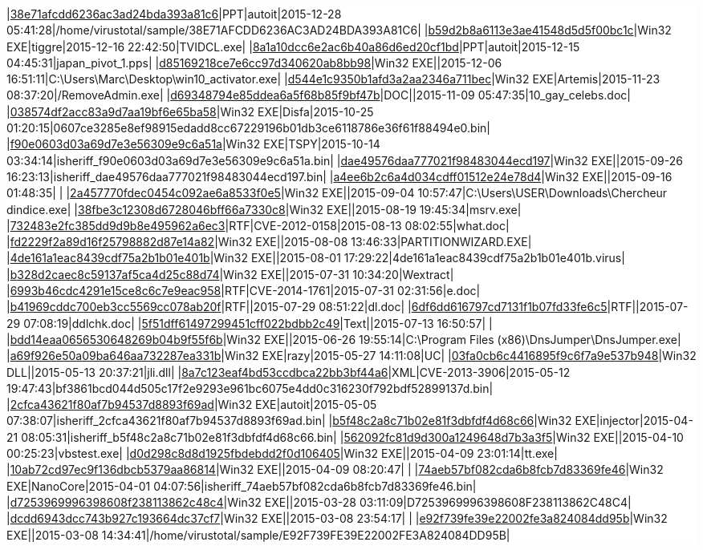 |[38e71afcdd6236ac3ad24bda393a81c6](https://www.virustotal.com/gui/file/38e71afcdd6236ac3ad24bda393a81c6)|PPT|autoit|2015-12-28 05:41:28|/home/virustotal/sample/38E71AFCDD6236AC3AD24BDA393A81C6|
|[b59d2b8a6113e3ae41548d5d5f00bc1c](https://www.virustotal.com/gui/file/b59d2b8a6113e3ae41548d5d5f00bc1c)|Win32 EXE|tiggre|2015-12-16 22:42:50|TVIDCL.exe|
|[8a1a10dcc6e2ac6b40a86d6ed20cf1bd](https://www.virustotal.com/gui/file/8a1a10dcc6e2ac6b40a86d6ed20cf1bd)|PPT|autoit|2015-12-15 04:45:31|japan_pivot_1.pps|
|[d85169218ce7e6cc97d340620ab8bb98](https://www.virustotal.com/gui/file/d85169218ce7e6cc97d340620ab8bb98)|Win32 EXE||2015-12-06 16:51:11|C:\Users\Marc\Desktop\win10_activator.exe|
|[d544e1c9350b1afd3a2aa2346a711bec](https://www.virustotal.com/gui/file/d544e1c9350b1afd3a2aa2346a711bec)|Win32 EXE|Artemis|2015-11-23 08:37:20|/RemoveAdmin.exe|
|[d69348794e85ddea6a5f68b85f9bf47b](https://www.virustotal.com/gui/file/d69348794e85ddea6a5f68b85f9bf47b)|DOC||2015-11-09 05:47:35|10_gay_celebs.doc|
|[038574df2acc83a9d7aa19bf6e65ba58](https://www.virustotal.com/gui/file/038574df2acc83a9d7aa19bf6e65ba58)|Win32 EXE|Disfa|2015-10-25 01:20:15|0607ce3285e8ef98915edadd8cc67229196b01db3ce6118786e36f61f88494e0.bin|
|[f90e0603d03a69d7e3e56309e9c6a51a](https://www.virustotal.com/gui/file/f90e0603d03a69d7e3e56309e9c6a51a)|Win32 EXE|TSPY|2015-10-14 03:34:14|isheriff_f90e0603d03a69d7e3e56309e9c6a51a.bin|
|[dae49576daa777021f98483044ecd197](https://www.virustotal.com/gui/file/dae49576daa777021f98483044ecd197)|Win32 EXE||2015-09-26 16:23:13|isheriff_dae49576daa777021f98483044ecd197.bin|
|[a4ee6b2c6a4d034cdff01512e24e78d4](https://www.virustotal.com/gui/file/a4ee6b2c6a4d034cdff01512e24e78d4)|Win32 EXE||2015-09-16 01:48:35| |
|[2a457770fdec0454c092ae6a8533f0e5](https://www.virustotal.com/gui/file/2a457770fdec0454c092ae6a8533f0e5)|Win32 EXE||2015-09-04 10:57:47|C:\Users\USER\Downloads\Chercheur dindice.exe|
|[38fbe3c12308d6728046bff66a7330c8](https://www.virustotal.com/gui/file/38fbe3c12308d6728046bff66a7330c8)|Win32 EXE||2015-08-19 19:45:34|msrv.exe|
|[732483e2fc385dd9d9b8e495962a6ec3](https://www.virustotal.com/gui/file/732483e2fc385dd9d9b8e495962a6ec3)|RTF|CVE-2012-0158|2015-08-13 08:02:55|what.doc|
|[fd2229f2a89d16f25798882d87e14a82](https://www.virustotal.com/gui/file/fd2229f2a89d16f25798882d87e14a82)|Win32 EXE||2015-08-08 13:46:33|PARTITIONWIZARD.EXE|
|[4de161a1eac8439cdf75a2b1b01e401b](https://www.virustotal.com/gui/file/4de161a1eac8439cdf75a2b1b01e401b)|Win32 EXE||2015-08-01 17:29:22|4de161a1eac8439cdf75a2b1b01e401b.virus|
|[b328d2caec8c59137af5ca4d25c88d74](https://www.virustotal.com/gui/file/b328d2caec8c59137af5ca4d25c88d74)|Win32 EXE||2015-07-31 10:34:20|Wextract|
|[6993b46cdc4291e15ce8c6c7e9eac958](https://www.virustotal.com/gui/file/6993b46cdc4291e15ce8c6c7e9eac958)|RTF|CVE-2014-1761|2015-07-31 02:31:56|e.doc|
|[b41969cddc700eb3cc5569cc078ab20f](https://www.virustotal.com/gui/file/b41969cddc700eb3cc5569cc078ab20f)|RTF||2015-07-29 08:51:22|dl.doc|
|[6df6dd616797cd7131f1b07fd33fe6c5](https://www.virustotal.com/gui/file/6df6dd616797cd7131f1b07fd33fe6c5)|RTF||2015-07-29 07:08:19|ddlchk.doc|
|[5f51dff61497299451cff022bdbb2c49](https://www.virustotal.com/gui/file/5f51dff61497299451cff022bdbb2c49)|Text||2015-07-13 16:50:57| |
|[bdd14eaa0656530648269b04b9f55f6b](https://www.virustotal.com/gui/file/bdd14eaa0656530648269b04b9f55f6b)|Win32 EXE||2015-06-26 19:55:14|C:\Program Files (x86)\DnsJumper\DnsJumper.exe|
|[a69f926e50a09ba646aa732287ea331b](https://www.virustotal.com/gui/file/a69f926e50a09ba646aa732287ea331b)|Win32 EXE|razy|2015-05-27 14:11:08|UC|
|[03fa0cb6c4416895f9c6f7a9e537b948](https://www.virustotal.com/gui/file/03fa0cb6c4416895f9c6f7a9e537b948)|Win32 DLL||2015-05-13 20:37:21|jli.dll|
|[8a7c123eaf4bd53ccdbca22bb3bf44a6](https://www.virustotal.com/gui/file/8a7c123eaf4bd53ccdbca22bb3bf44a6)|XML|CVE-2013-3906|2015-05-12 19:47:43|bf3861bcd044d505c17f2e9293e961bc6075e4dd0c316230f792bdf52899137d.bin|
|[2cfca43621f80af7b94537d8893f69ad](https://www.virustotal.com/gui/file/2cfca43621f80af7b94537d8893f69ad)|Win32 EXE|autoit|2015-05-05 07:38:07|isheriff_2cfca43621f80af7b94537d8893f69ad.bin|
|[b5f48c2a8c71b02e81f3dbfdf4d68c66](https://www.virustotal.com/gui/file/b5f48c2a8c71b02e81f3dbfdf4d68c66)|Win32 EXE|injector|2015-04-21 08:05:31|isheriff_b5f48c2a8c71b02e81f3dbfdf4d68c66.bin|
|[562092fc81d9d300a1249648d7b3a3f5](https://www.virustotal.com/gui/file/562092fc81d9d300a1249648d7b3a3f5)|Win32 EXE||2015-04-10 00:25:23|vbstest.exe|
|[d0d298c8d8d1925fbdebdd2f0d106405](https://www.virustotal.com/gui/file/d0d298c8d8d1925fbdebdd2f0d106405)|Win32 EXE||2015-04-09 23:01:14|tt.exe|
|[10ab72cd97ec9f136dbcb5379aa86814](https://www.virustotal.com/gui/file/10ab72cd97ec9f136dbcb5379aa86814)|Win32 EXE||2015-04-09 08:20:47| |
|[74aeb57bf082cda6b8fcb7d83369fe46](https://www.virustotal.com/gui/file/74aeb57bf082cda6b8fcb7d83369fe46)|Win32 EXE|NanoCore|2015-04-01 04:07:56|isheriff_74aeb57bf082cda6b8fcb7d83369fe46.bin|
|[d7253969996398608f238113862c48c4](https://www.virustotal.com/gui/file/d7253969996398608f238113862c48c4)|Win32 EXE||2015-03-28 03:11:09|D7253969996398608F238113862C48C4|
|[dcdd6943dcc743b927c193664dc37cf7](https://www.virustotal.com/gui/file/dcdd6943dcc743b927c193664dc37cf7)|Win32 EXE||2015-03-08 23:54:17| |
|[e92f739fe39e22002fe3a824084dd95b](https://www.virustotal.com/gui/file/e92f739fe39e22002fe3a824084dd95b)|Win32 EXE||2015-03-08 14:34:41|/home/virustotal/sample/E92F739FE39E22002FE3A824084DD95B|
